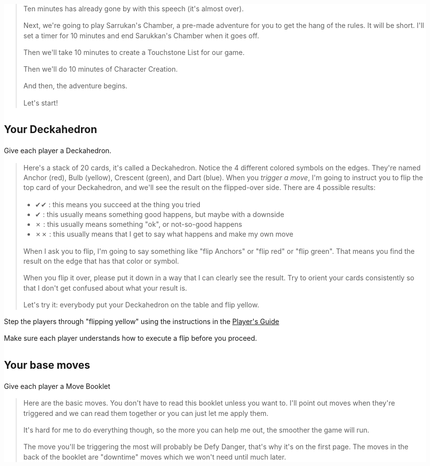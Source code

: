 > Ten minutes has already gone by with this speech (it's almost over).
>
> Next, we're going to play Sarrukan's Chamber, a pre-made adventure for
> you to get the hang of the rules. It will be short. I'll set a timer
> for 10 minutes and end Sarukkan's Chamber when it goes off.
>
> Then we'll take 10 minutes to create a Touchstone List for our game.
>
> Then we'll do 10 minutes of Character Creation.
>
> And then, the adventure begins.
>
> Let's start!

## Your Deckahedron

Give each player a Deckahedron.

> Here's a stack of 20 cards, it's called a Deckahedron.
> Notice the 4 different colored symbols on the edges.  They're named
> Anchor (red), Bulb (yellow), Crescent (green), and Dart (blue).
> When you *trigger a move*, I'm going to instruct you to flip the top
> card of your Deckahedron, and we'll see the result on the flipped-over
> side. There are 4 possible results:
>
> * ✔✔ : this means you succeed at the thing you tried
> * ✔ : this usually means something good happens, but maybe with a downside
> * ✗ : this usually means something "ok", or not-so-good happens
> * ✗✗ : this usually means that I get to say what happens and make my own move
>
> When I ask you to flip, I'm going to say something like "flip Anchors"
> or "flip red" or "flip green". That means you find the result
> on the edge that has that color or symbol.
> 
> When you flip it over, please put it down in a way that I can clearly see
> the result. Try to orient your cards consistently so that I don't get
> confused about what your result is.
> 
> Let's try it: everybody put your Deckahedron on the table and flip yellow.

Step the players through "flipping yellow" using the instructions in the
[Player's Guide](mod_deckahedron_world.md)

Make sure each player understands how to execute a flip before you proceed.

## Your base moves

Give each player a Move Booklet

> Here are the basic moves.  You don't have to read this booklet unless you
> want to. I'll point out moves when they're triggered and we can read them
> together or you can just let me apply them.
> 
> It's hard for me to do everything though, so the more you can help me out,
> the smoother the game will run.
> 
> The move you'll be triggering the most will probably be Defy Danger, that's
> why it's on the first page. The moves in the back of the booklet are
> "downtime" moves which we won't need until much later.
